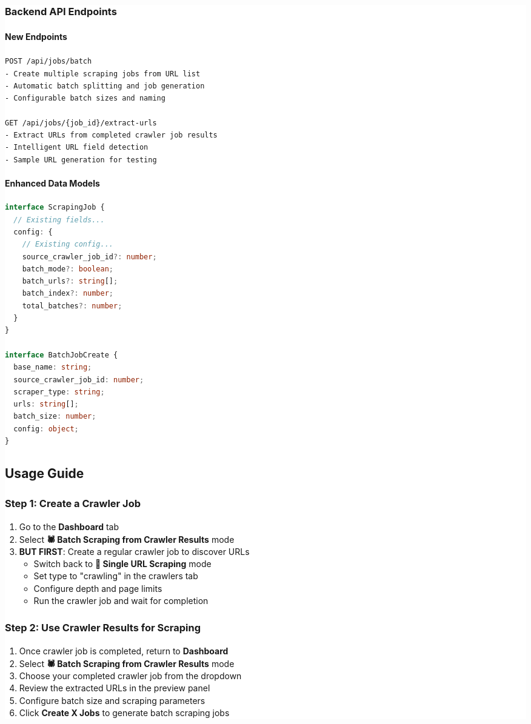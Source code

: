 ### Backend API Endpoints

#### New Endpoints
```
POST /api/jobs/batch
- Create multiple scraping jobs from URL list
- Automatic batch splitting and job generation
- Configurable batch sizes and naming

GET /api/jobs/{job_id}/extract-urls
- Extract URLs from completed crawler job results
- Intelligent URL field detection
- Sample URL generation for testing
```

#### Enhanced Data Models
```typescript
interface ScrapingJob {
  // Existing fields...
  config: {
    // Existing config...
    source_crawler_job_id?: number;
    batch_mode?: boolean;
    batch_urls?: string[];
    batch_index?: number;
    total_batches?: number;
  }
}

interface BatchJobCreate {
  base_name: string;
  source_crawler_job_id: number;
  scraper_type: string;
  urls: string[];
  batch_size: number;
  config: object;
}
```

## Usage Guide

### Step 1: Create a Crawler Job
1. Go to the **Dashboard** tab
2. Select **🕷️ Batch Scraping from Crawler Results** mode
3. **BUT FIRST**: Create a regular crawler job to discover URLs
   - Switch back to **🎯 Single URL Scraping** mode
   - Set type to "crawling" in the crawlers tab
   - Configure depth and page limits
   - Run the crawler job and wait for completion

### Step 2: Use Crawler Results for Scraping
1. Once crawler job is completed, return to **Dashboard**
2. Select **🕷️ Batch Scraping from Crawler Results** mode
3. Choose your completed crawler job from the dropdown
4. Review the extracted URLs in the preview panel
5. Configure batch size and scraping parameters
6. Click **Create X Jobs** to generate batch scraping jobs
